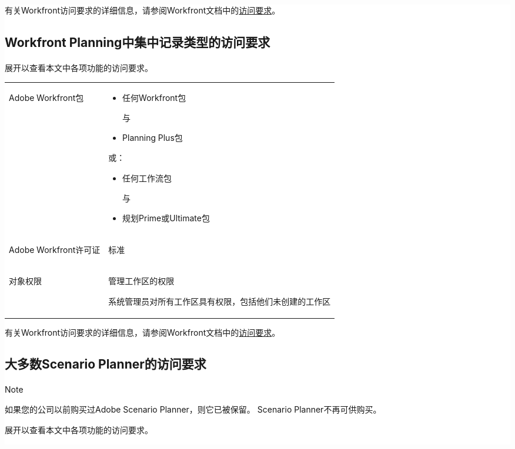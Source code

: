 有关Workfront访问要求的详细信息，请参阅Workfront文档中的[访问要求](/help/quicksilver/administration-and-setup/add-users/access-levels-and-object-permissions/access-level-requirements-in-documentation.md)。

## Workfront Planning中集中记录类型的访问要求

展开以查看本文中各项功能的访问要求。

<table style="table-layout:auto"> 
<col> 
</col> 
<col> 
</col> 
<tbody> 
<tr> 
   <td role="rowheader"><p>Adobe Workfront包</p></td> 
   <td>

<ul><li><p>任何Workfront包</p></li>
  与
  <li><p>Planning Plus包</p></li></ul>
  或：
  <ul><li><p>任何工作流包</p> </li>
  与
  <li><p>规划Prime或Ultimate包</p></li></ul>
   </td> </tr>

</tr> 
  <tr> 
   <td role="rowheader"><p>Adobe Workfront许可证</p></td> 
   <td><p>标准</p> 
  </td> 
  </tr> 
  <tr> 
   <td role="rowheader"><p>对象权限</p></td> 
   <td>   <p>管理工作区</a>的权限 </p>  
   <p>系统管理员对所有工作区具有权限，包括他们未创建的工作区</p>  </td> 
  </tr>  
</tbody> 
</table>

有关Workfront访问要求的详细信息，请参阅Workfront文档中的[访问要求](/help/quicksilver/administration-and-setup/add-users/access-levels-and-object-permissions/access-level-requirements-in-documentation.md)。


## 大多数Scenario Planner的访问要求

>[!NOTE]
>
>如果您的公司以前购买过Adobe Scenario Planner，则它已被保留。 Scenario Planner不再可供购买。

展开以查看本文中各项功能的访问要求。

<table style="table-layout:auto"> 
 <col> 
 <col> 
 <tbody>
